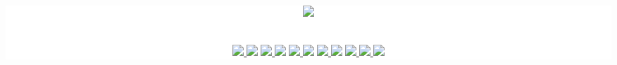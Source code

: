<div align="center">
  <p>
    <a align="center" href="" target="_blank">
      <img
        width="850"
        src="https://raw.githubusercontent.com/roboflow/notebooks/main/assets/roboflow-notebooks-banner.png"
      >
    </a>
  </p>
  <br>

  <div align="center">
      <a href="https://youtube.com/roboflow">
          <img
            src="https://media.roboflow.com/notebooks/template/icons/purple/youtube.png?ik-sdk-version=javascript-1.4.3&updatedAt=1672949634652"
            width="3%"
          />
      </a>
      <img src="https://github.com/SkalskiP/SkalskiP/blob/master/icons/transparent.png" width="3%"/>
      <a href="https://roboflow.com">
          <img
            src="https://media.roboflow.com/notebooks/template/icons/purple/roboflow-app.png?ik-sdk-version=javascript-1.4.3&updatedAt=1672949746649"
            width="3%"
          />
      </a>
      <img src="https://github.com/SkalskiP/SkalskiP/blob/master/icons/transparent.png" width="3%"/>
      <a href="https://www.linkedin.com/company/roboflow-ai/">
          <img
            src="https://media.roboflow.com/notebooks/template/icons/purple/linkedin.png?ik-sdk-version=javascript-1.4.3&updatedAt=1672949633691"
            width="3%"
          />
      </a>
      <img src="https://github.com/SkalskiP/SkalskiP/blob/master/icons/transparent.png" width="3%"/>
      <a href="https://docs.roboflow.com">
          <img
            src="https://media.roboflow.com/notebooks/template/icons/purple/knowledge.png?ik-sdk-version=javascript-1.4.3&updatedAt=1672949634511"
            width="3%"
          />
      </a>
      <img src="https://github.com/SkalskiP/SkalskiP/blob/master/icons/transparent.png" width="3%"/>
      <a href="https://discuss.roboflow.com">
          <img
            src="https://media.roboflow.com/notebooks/template/icons/purple/forum.png?ik-sdk-version=javascript-1.4.3&updatedAt=1672949633584"
            width="3%"
          />
      <img src="https://github.com/SkalskiP/SkalskiP/blob/master/icons/transparent.png" width="3%"/>
      <a href="https://blog.roboflow.com">
          <img
            src="https://media.roboflow.com/notebooks/template/icons/purple/blog.png?ik-sdk-version=javascript-1.4.3&updatedAt=1672949633605"
            width="3%"